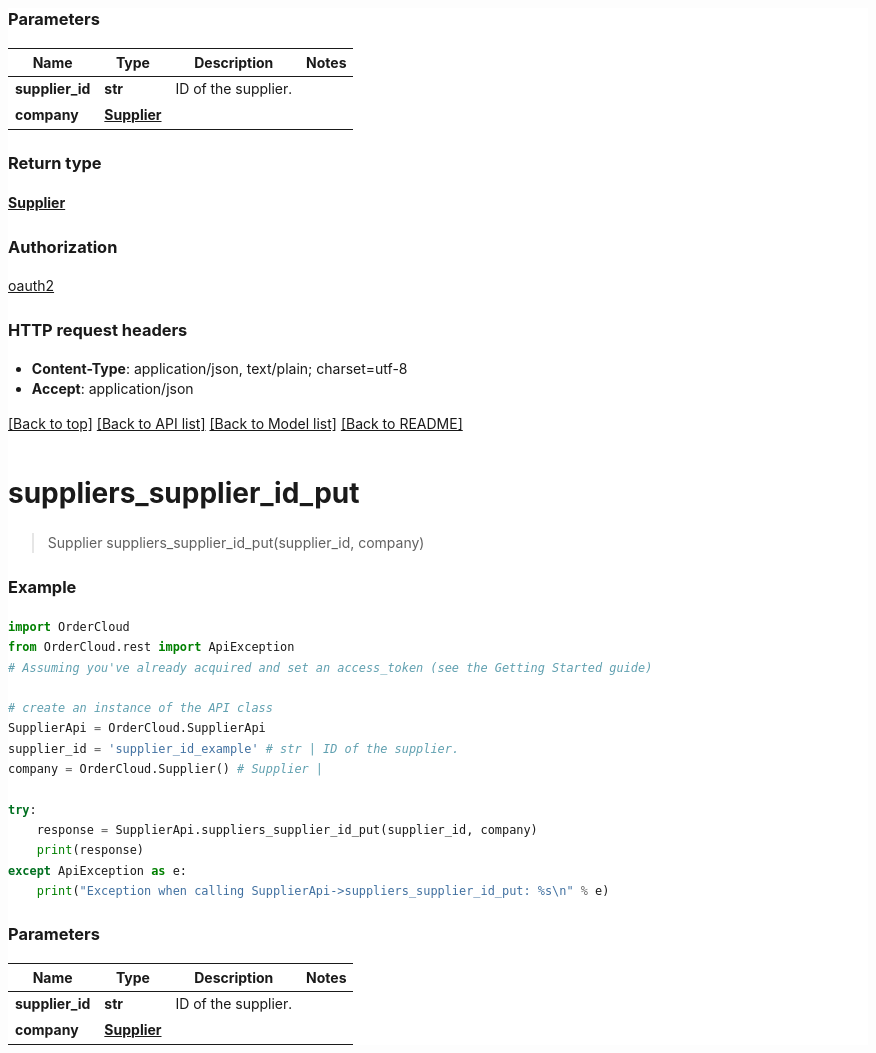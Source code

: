 ### Parameters

Name | Type | Description  | Notes
------------- | ------------- | ------------- | -------------
 **supplier_id** | **str**| ID of the supplier. | 
 **company** | [**Supplier**](Supplier.md)|  | 

### Return type

[**Supplier**](Supplier.md)

### Authorization

[oauth2](../README.md#oauth2)

### HTTP request headers

 - **Content-Type**: application/json, text/plain; charset=utf-8
 - **Accept**: application/json

[[Back to top]](#) [[Back to API list]](../README.md#documentation-for-api-endpoints) [[Back to Model list]](../README.md#documentation-for-models) [[Back to README]](../README.md)

# **suppliers_supplier_id_put**
> Supplier suppliers_supplier_id_put(supplier_id, company)



### Example 
```python
import OrderCloud
from OrderCloud.rest import ApiException
# Assuming you've already acquired and set an access_token (see the Getting Started guide)

# create an instance of the API class
SupplierApi = OrderCloud.SupplierApi
supplier_id = 'supplier_id_example' # str | ID of the supplier.
company = OrderCloud.Supplier() # Supplier | 

try: 
    response = SupplierApi.suppliers_supplier_id_put(supplier_id, company)
    print(response)
except ApiException as e:
    print("Exception when calling SupplierApi->suppliers_supplier_id_put: %s\n" % e)
```

### Parameters

Name | Type | Description  | Notes
------------- | ------------- | ------------- | -------------
 **supplier_id** | **str**| ID of the supplier. | 
 **company** | [**Supplier**](Supplier.md)|  | 
